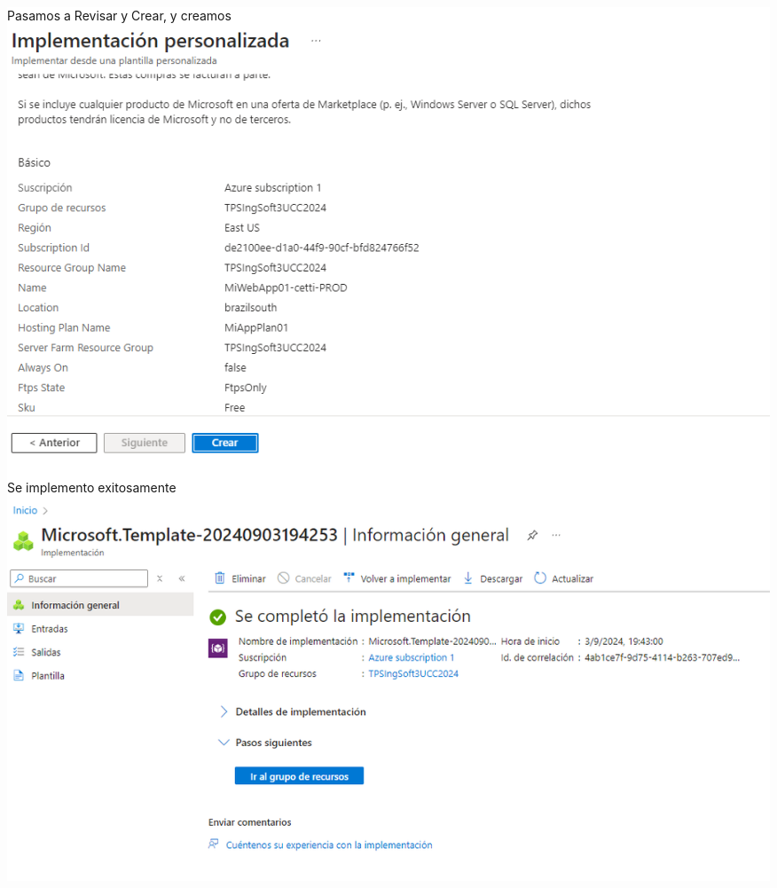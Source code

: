 Pasamos a Revisar y Crear, y creamos
![](img/image-37.png)

Se implemento exitosamente
![](img/image-38.png)
